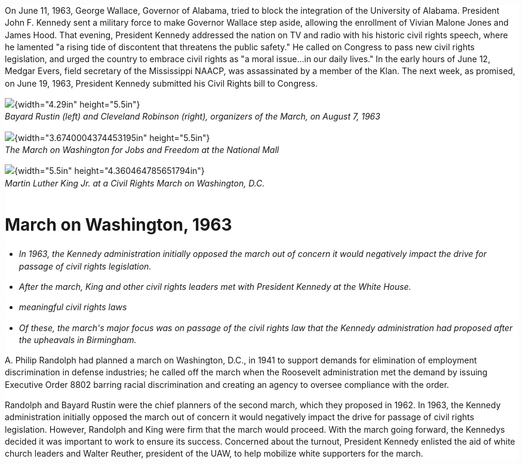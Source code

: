 On June 11, 1963, George Wallace, Governor of Alabama, tried to block
the integration of the University of Alabama. President John F. Kennedy
sent a military force to make Governor Wallace step aside, allowing the
enrollment of Vivian Malone Jones and James Hood. That evening,
President Kennedy addressed the nation on TV and radio with his historic
civil rights speech, where he lamented "a rising tide of discontent that
threatens the public safety." He called on Congress to pass new civil
rights legislation, and urged the country to embrace civil rights as "a
moral issue...in our daily lives." In the early hours of June 12, Medgar
Evers, field secretary of the Mississippi NAACP, was assassinated by a
member of the Klan. The next week, as promised, on June 19, 1963,
President Kennedy submitted his Civil Rights bill to Congress.

![](media/image15.jpg){width="4.29in" height="5.5in"}\
*Bayard Rustin (left) and Cleveland Robinson (right), organizers of the
March, on August 7, 1963*

![](media/image16.jpg){width="3.6740004374453195in" height="5.5in"}\
*The March on Washington for Jobs and Freedom at the National Mall*

![](media/image17.jpg){width="5.5in" height="4.360464785651794in"}\
*Martin Luther King Jr. at a Civil Rights March on Washington, D.C.*

March on Washington, 1963
=========================

-   *In 1963, the Kennedy administration initially opposed the march out
    of concern it would negatively impact the drive for passage of civil
    rights legislation.*

-   *After the march, King and other civil rights leaders met with
    President Kennedy at the White House.*

-   *meaningful civil rights laws*

-   *Of these, the march's major focus was on passage of the civil
    rights law that the Kennedy administration had proposed after the
    upheavals in Birmingham.*

A. Philip Randolph had planned a march on Washington, D.C., in 1941 to
support demands for elimination of employment discrimination in defense
industries; he called off the march when the Roosevelt administration
met the demand by issuing Executive Order 8802 barring racial
discrimination and creating an agency to oversee compliance with the
order.

Randolph and Bayard Rustin were the chief planners of the second march,
which they proposed in 1962. In 1963, the Kennedy administration
initially opposed the march out of concern it would negatively impact
the drive for passage of civil rights legislation. However, Randolph and
King were firm that the march would proceed. With the march going
forward, the Kennedys decided it was important to work to ensure its
success. Concerned about the turnout, President Kennedy enlisted the aid
of white church leaders and Walter Reuther, president of the UAW, to
help mobilize white supporters for the march.

